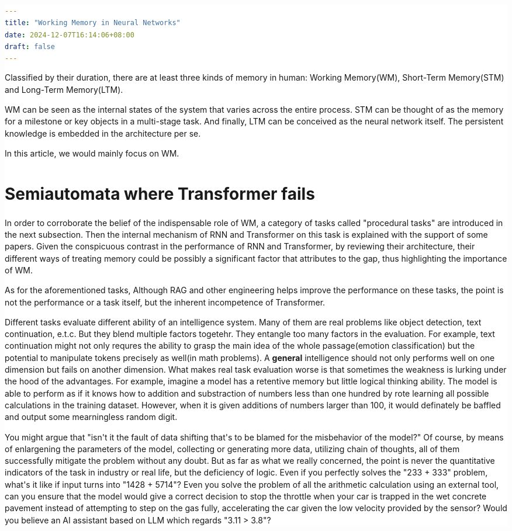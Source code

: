 ```yaml
---
title: "Working Memory in Neural Networks"
date: 2024-12-07T16:14:06+08:00
draft: false
---
```


Classified by their duration, there are at least three kinds of memory in human:
Working Memory(WM), Short-Term Memory(STM) and Long-Term Memory(LTM).

WM can be seen as the internal states of the system that varies across the
entire process. STM can be thought of as the memory for a milestone or key
objects in a multi-stage task. And finally, LTM can be conceived as the neural
network itself. The persistent knowledge is embedded in the architecture per se. 

In this article, we would mainly focus on WM.

# Semiautomata where Transformer fails

In order to corroborate the belief of the indispensable role of WM, a category
of tasks called "procedural tasks" are introduced in the next subsection. Then
the internal mechanism of RNN and Transformer on this task is explained with the
support of some papers. Given the conspicuous contrast in the performance of RNN
and Transformer, by reviewing their architecture, their different ways of
treating memory could be possibly a significant factor that attributes to the
gap, thus highlighting the importance of WM.

As for the aforementioned tasks, Although RAG and other engineering helps
improve the performance on these tasks, the point is not the performance or a
task itself, but the inherent incompetence of Transformer.

Different tasks evaluate different ability of an intelligence system. Many of
them are real problems like object detection, text continuation, e.t.c. But they
blend multiple factors togetehr. They entangle too many factors in the
evaluation. For example, text continuation might not only
requres the ability to grasp the main idea of the whole passage(emotion
classification) but the potential to manipulate tokens precisely as well(in math
problems). A **general** intelligence should not only performs well on one
dimension but fails on another dimension. What makes real task evaluation worse
is that sometimes the weakness is lurking under the hood of the advantages. For
example, imagine a model has a retentive memory but little logical thinking
ability. The model is able to perform as if it knows how to addition and
substraction of numbers less than one hundred by rote learning all possible
calculations in the training dataset. However, when it is given additions of
numbers larger than 100, it would definately be baffled and output some
mearningless random digit.

You might argue that "isn't it the fault of data shifting that's to be blamed
for the misbehavior of the model?" Of course, by means of enlargening the
parameters of the model, collecting or generating more data, utilizing chain of
thoughts, all of them successfully mitigate the problem without any doubt. But
as far as what we really concerned, the point is never the quantitative
indicators of the task in industry or real life, but the deficiency of logic.
Even if you perfectly solves the "233 + 333" problem, what's it like if input
turns into "1428 + 5714"? Even you solve the problem of all the arithmetic
calculation using an external tool, can you ensure that the model would give a
correct decision to stop the throttle when your car is trapped in the wet
concrete pavement instead of attempting to step on the gas fully, accelerating
the car given the low velocity provided by the sensor? Would you believe an AI
assistant based on LLM which regards "3.11 > 3.8"?
